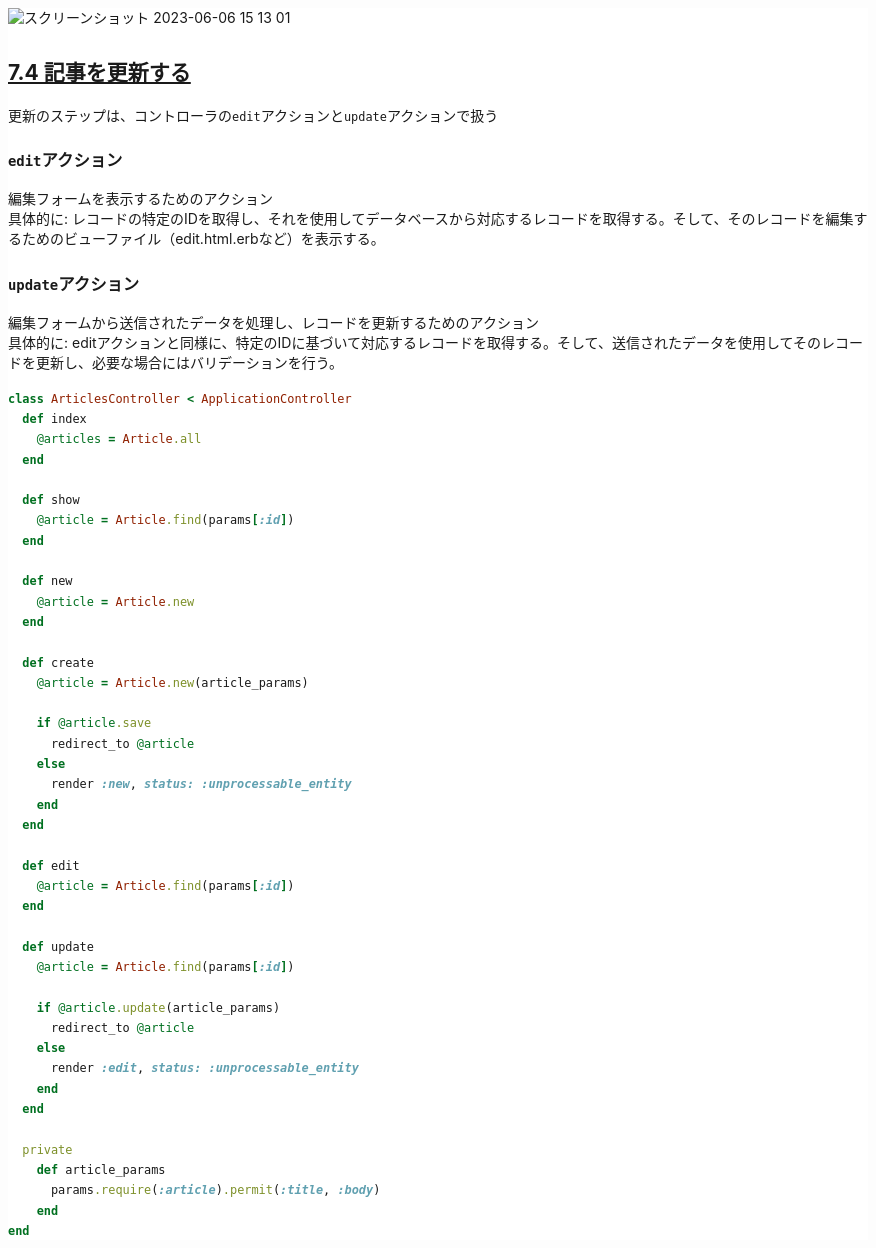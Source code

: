 <img width="393" alt="スクリーンショット 2023-06-06 15 13 01" src="https://github.com/Ishizuka427/rails-getting_started/assets/56011102/1ee44341-04e1-418b-b54a-0440eb1338d9">

## [7.4 記事を更新する](https://railsguides.jp/getting_started.html#%E8%A8%98%E4%BA%8B%E3%82%92%E6%9B%B4%E6%96%B0%E3%81%99%E3%82%8B)

更新のステップは、コントローラの`edit`アクションと`update`アクションで扱う

### `edit`アクション
編集フォームを表示するためのアクション  
具体的に: レコードの特定のIDを取得し、それを使用してデータベースから対応するレコードを取得する。そして、そのレコードを編集するためのビューファイル（edit.html.erbなど）を表示する。

### `update`アクション
編集フォームから送信されたデータを処理し、レコードを更新するためのアクション  
具体的に: editアクションと同様に、特定のIDに基づいて対応するレコードを取得する。そして、送信されたデータを使用してそのレコードを更新し、必要な場合にはバリデーションを行う。

```rb:app/controllers/articles_controller.rb
class ArticlesController < ApplicationController
  def index
    @articles = Article.all
  end

  def show
    @article = Article.find(params[:id])
  end

  def new
    @article = Article.new
  end

  def create
    @article = Article.new(article_params)

    if @article.save
      redirect_to @article
    else
      render :new, status: :unprocessable_entity
    end
  end

  def edit
    @article = Article.find(params[:id])
  end

  def update
    @article = Article.find(params[:id])

    if @article.update(article_params)
      redirect_to @article
    else
      render :edit, status: :unprocessable_entity
    end
  end

  private
    def article_params
      params.require(:article).permit(:title, :body)
    end
end
```
